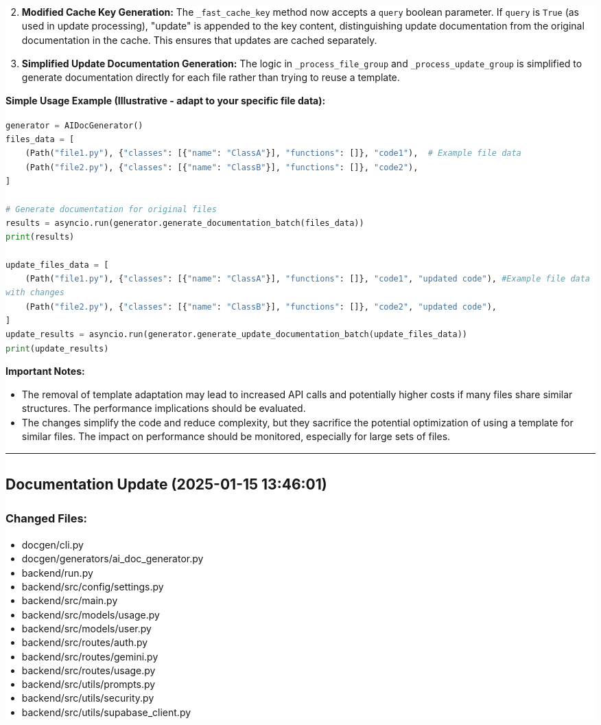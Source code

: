 
2. **Modified Cache Key Generation:** The `_fast_cache_key` method now accepts a `query` boolean parameter.  If `query` is `True` (as used in update processing),  "update" is appended to the key content, distinguishing update documentation from the original documentation in the cache. This ensures that updates are cached separately.

3. **Simplified Update Documentation Generation:** The logic in `_process_file_group` and `_process_update_group` is simplified to generate documentation directly for each file rather than trying to reuse a template.



**Simple Usage Example (Illustrative - adapt to your specific file data):**

```python
generator = AIDocGenerator()
files_data = [
    (Path("file1.py"), {"classes": [{"name": "ClassA"}], "functions": []}, "code1"),  # Example file data
    (Path("file2.py"), {"classes": [{"name": "ClassB"}], "functions": []}, "code2"),
]

# Generate documentation for original files
results = asyncio.run(generator.generate_documentation_batch(files_data))
print(results)

update_files_data = [
    (Path("file1.py"), {"classes": [{"name": "ClassA"}], "functions": []}, "code1", "updated code"), #Example file data with changes
    (Path("file2.py"), {"classes": [{"name": "ClassB"}], "functions": []}, "code2", "updated code"),
]
update_results = asyncio.run(generator.generate_update_documentation_batch(update_files_data))
print(update_results)
```

**Important Notes:**

* The removal of template adaptation may lead to increased API calls and potentially higher costs if many files share similar structures.  The performance implications should be evaluated.
* The changes simplify the code and reduce complexity, but they sacrifice the potential optimization of using a template for similar files.  The impact on performance should be monitored, especially for large sets of files.


---


## Documentation Update (2025-01-15 13:46:01)

### Changed Files:
- docgen/cli.py
- docgen/generators/ai_doc_generator.py
- backend/run.py
- backend/src/config/settings.py
- backend/src/main.py
- backend/src/models/usage.py
- backend/src/models/user.py
- backend/src/routes/auth.py
- backend/src/routes/gemini.py
- backend/src/routes/usage.py
- backend/src/utils/prompts.py
- backend/src/utils/security.py
- backend/src/utils/supabase_client.py
